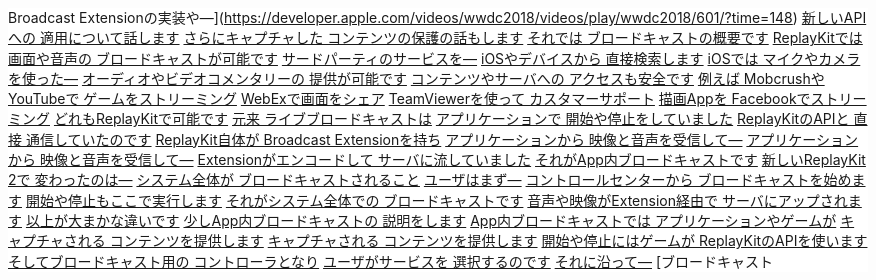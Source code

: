 Broadcast Extensionの実装や―](https://developer.apple.com/videos/wwdc2018/videos/play/wwdc2018/601/?time=148) [新しいAPIへの
適用について話します](https://developer.apple.com/videos/wwdc2018/videos/play/wwdc2018/601/?time=153) [さらにキャプチャした
コンテンツの保護の話もします](https://developer.apple.com/videos/wwdc2018/videos/play/wwdc2018/601/?time=159) [それでは
ブロードキャストの概要です](https://developer.apple.com/videos/wwdc2018/videos/play/wwdc2018/601/?time=168) [ReplayKitでは画面や音声の
ブロードキャストが可能です](https://developer.apple.com/videos/wwdc2018/videos/play/wwdc2018/601/?time=174) [サードパーティのサービスを―](https://developer.apple.com/videos/wwdc2018/videos/play/wwdc2018/601/?time=180) [iOSやデバイスから
直接検索します](https://developer.apple.com/videos/wwdc2018/videos/play/wwdc2018/601/?time=183) [iOSでは
マイクやカメラを使った―](https://developer.apple.com/videos/wwdc2018/videos/play/wwdc2018/601/?time=186) [オーディオやビデオコメンタリーの
提供が可能です](https://developer.apple.com/videos/wwdc2018/videos/play/wwdc2018/601/?time=190) [コンテンツやサーバへの
アクセスも安全です](https://developer.apple.com/videos/wwdc2018/videos/play/wwdc2018/601/?time=195) [例えば MobcrushやYouTubeで
ゲームをストリーミング](https://developer.apple.com/videos/wwdc2018/videos/play/wwdc2018/601/?time=203) [WebExで画面をシェア](https://developer.apple.com/videos/wwdc2018/videos/play/wwdc2018/601/?time=206) [TeamViewerを使って
カスタマーサポート](https://developer.apple.com/videos/wwdc2018/videos/play/wwdc2018/601/?time=209) [描画Appを
Facebookでストリーミング](https://developer.apple.com/videos/wwdc2018/videos/play/wwdc2018/601/?time=212) [どれもReplayKitで可能です](https://developer.apple.com/videos/wwdc2018/videos/play/wwdc2018/601/?time=216) [元来 ライブブロードキャストは](https://developer.apple.com/videos/wwdc2018/videos/play/wwdc2018/601/?time=222) [アプリケーションで
開始や停止をしていました](https://developer.apple.com/videos/wwdc2018/videos/play/wwdc2018/601/?time=225) [ReplayKitのAPIと
直接 通信していたのです](https://developer.apple.com/videos/wwdc2018/videos/play/wwdc2018/601/?time=230) [ReplayKit自体が
Broadcast Extensionを持ち](https://developer.apple.com/videos/wwdc2018/videos/play/wwdc2018/601/?time=234) [アプリケーションから
映像と音声を受信して―](https://developer.apple.com/videos/wwdc2018/videos/play/wwdc2018/601/?time=239) [アプリケーションから
映像と音声を受信して―](https://developer.apple.com/videos/wwdc2018/videos/play/wwdc2018/601/?time=239) [Extensionがエンコードして
サーバに流していました](https://developer.apple.com/videos/wwdc2018/videos/play/wwdc2018/601/?time=244) [それがApp内ブロードキャストです](https://developer.apple.com/videos/wwdc2018/videos/play/wwdc2018/601/?time=248) [新しいReplayKit 2で
変わったのは―](https://developer.apple.com/videos/wwdc2018/videos/play/wwdc2018/601/?time=253) [システム全体が
ブロードキャストされること](https://developer.apple.com/videos/wwdc2018/videos/play/wwdc2018/601/?time=257) [ユーザはまず―](https://developer.apple.com/videos/wwdc2018/videos/play/wwdc2018/601/?time=262) [コントロールセンターから
ブロードキャストを始めます](https://developer.apple.com/videos/wwdc2018/videos/play/wwdc2018/601/?time=264) [開始や停止もここで実行します](https://developer.apple.com/videos/wwdc2018/videos/play/wwdc2018/601/?time=268) [それがシステム全体での
ブロードキャストです](https://developer.apple.com/videos/wwdc2018/videos/play/wwdc2018/601/?time=273) [音声や映像がExtension経由で
サーバにアップされます](https://developer.apple.com/videos/wwdc2018/videos/play/wwdc2018/601/?time=278) [以上が大まかな違いです](https://developer.apple.com/videos/wwdc2018/videos/play/wwdc2018/601/?time=283) [少しApp内ブロードキャストの
説明をします](https://developer.apple.com/videos/wwdc2018/videos/play/wwdc2018/601/?time=288) [App内ブロードキャストでは
アプリケーションやゲームが](https://developer.apple.com/videos/wwdc2018/videos/play/wwdc2018/601/?time=293) [キャプチャされる
コンテンツを提供します](https://developer.apple.com/videos/wwdc2018/videos/play/wwdc2018/601/?time=298) [キャプチャされる
コンテンツを提供します](https://developer.apple.com/videos/wwdc2018/videos/play/wwdc2018/601/?time=298) [開始や停止にはゲームが
ReplayKitのAPIを使います](https://developer.apple.com/videos/wwdc2018/videos/play/wwdc2018/601/?time=303) [そしてブロードキャスト用の
コントローラとなり](https://developer.apple.com/videos/wwdc2018/videos/play/wwdc2018/601/?time=310) [ユーザがサービスを
選択するのです](https://developer.apple.com/videos/wwdc2018/videos/play/wwdc2018/601/?time=313) [それに沿って―](https://developer.apple.com/videos/wwdc2018/videos/play/wwdc2018/601/?time=318) [ブロードキャスト